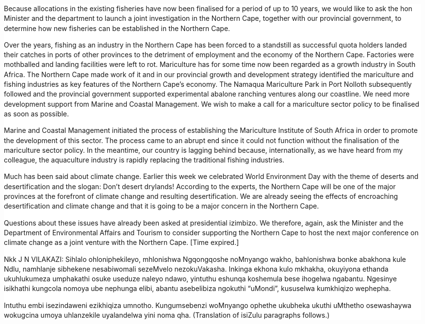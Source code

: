 Because allocations in the existing fisheries have now been finalised for a
period of up to 10 years, we would like to ask the hon Minister and the
department to launch a joint investigation in the Northern Cape, together
with our provincial government, to determine how new fisheries can be
established in the Northern Cape.

Over the years, fishing as an industry in the Northern Cape has been forced
to a standstill as successful quota holders landed their catches in ports
of other provinces to the detriment of employment and the economy of the
Northern Cape. Factories were mothballed and landing facilities were left
to rot.
Mariculture has for some time now been regarded as a growth industry in
South Africa. The Northern Cape made work of it and in our provincial
growth and development strategy identified the mariculture and fishing
industries as key features of the Northern Cape’s economy. The Namaqua
Mariculture Park in Port Nolloth subsequently followed and the provincial
government supported experimental abalone ranching ventures along our
coastline. We need more development support from Marine and Coastal
Management. We wish to make a call for a mariculture sector policy to be
finalised as soon as possible.

Marine and Coastal Management initiated the process of establishing the
Mariculture Institute of South Africa in order to promote the development
of this sector. The process came to an abrupt end since it could not
function without the finalisation of the mariculture sector policy. In the
meantime, our country is lagging behind because, internationally, as we
have heard from my colleague, the aquaculture industry is rapidly replacing
the traditional fishing industries.

Much has been said about climate change. Earlier this week we celebrated
World Environment Day with the theme of deserts and desertification and the
slogan: Don’t desert drylands! According to the experts, the Northern Cape
will be one of the major provinces at the forefront of climate change and
resulting desertification. We are already seeing the effects of encroaching
desertification and climate change and that it is going to be a major
concern in the Northern Cape.

Questions about these issues have already been asked at presidential
izimbizo. We therefore, again, ask the Minister and the Department of
Environmental Affairs and Tourism to consider supporting the Northern Cape
to host the next major conference on climate change as a joint venture with
the Northern Cape. [Time expired.]

Nkk J N VILAKAZI: Sihlalo ohloniphekileyo, mhlonishwa Ngqongqoshe noMnyango
wakho, bahlonishwa bonke abakhona kule Ndlu, namhlanje sibhekene
nesabiwomali sezeMvelo nezokuVakasha. Inkinga ekhona kulo mkhakha,
okuyiyona ethanda ukuhlukumeza umphakathi osuke useduze naleyo ndawo,
yintuthu eshunqa koshemula bese ihogelwa ngabantu. Ngesinye isikhathi
kungcola nomoya ube nephunga elibi, abantu asebelibiza ngokuthi “uMondi”,
kususelwa kumkhiqizo wephepha.

Intuthu embi isezindaweni ezikhiqiza umnotho. Kungumsebenzi woMnyango
ophethe ukubheka ukuthi uMthetho osewashaywa wokugcina umoya uhlanzekile
uyalandelwa yini noma qha. (Translation of isiZulu paragraphs follows.)
